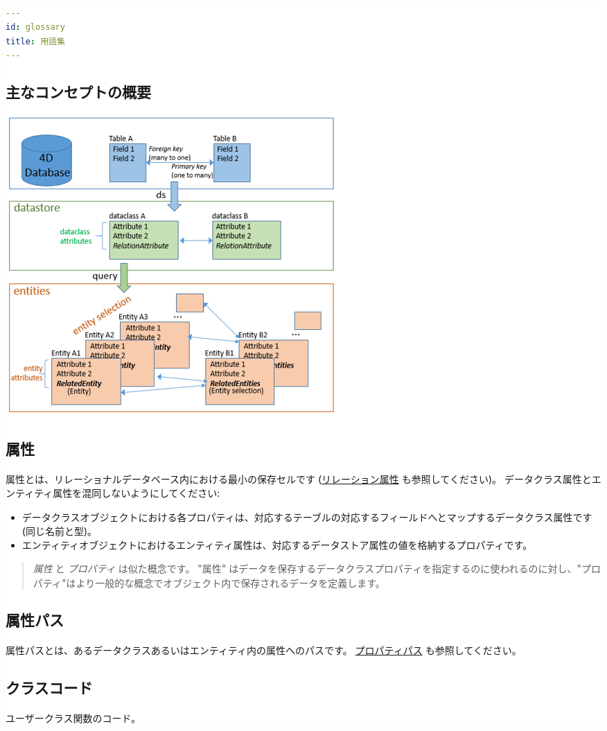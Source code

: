 ```yaml
---
id: glossary
title: 用語集
---
```


## 主なコンセプトの概要

![](../assets/en/ORDA/mainConcepts.png)

## 属性

属性とは、リレーショナルデータベース内における最小の保存セルです ([リレーション属性](#リレーション属性) も参照してください)。 データクラス属性とエンティティ属性を混同しないようにしてください:

* データクラスオブジェクトにおける各プロパティは、対応するテーブルの対応するフィールドへとマップするデータクラス属性です (同じ名前と型)。
* エンティティオブジェクトにおけるエンティティ属性は、対応するデータストア属性の値を格納するプロパティです。
> *属性* と *プロパティ* は似た概念です。 "属性" はデータを保存するデータクラスプロパティを指定するのに使われるのに対し、"プロパティ"はより一般的な概念でオブジェクト内で保存されるデータを定義します。

## 属性パス

属性パスとは、あるデータクラスあるいはエンティティ内の属性へのパスです。 [プロパティパス](#プロパティパス) も参照してください。

## クラスコード

ユーザークラス関数のコード。
